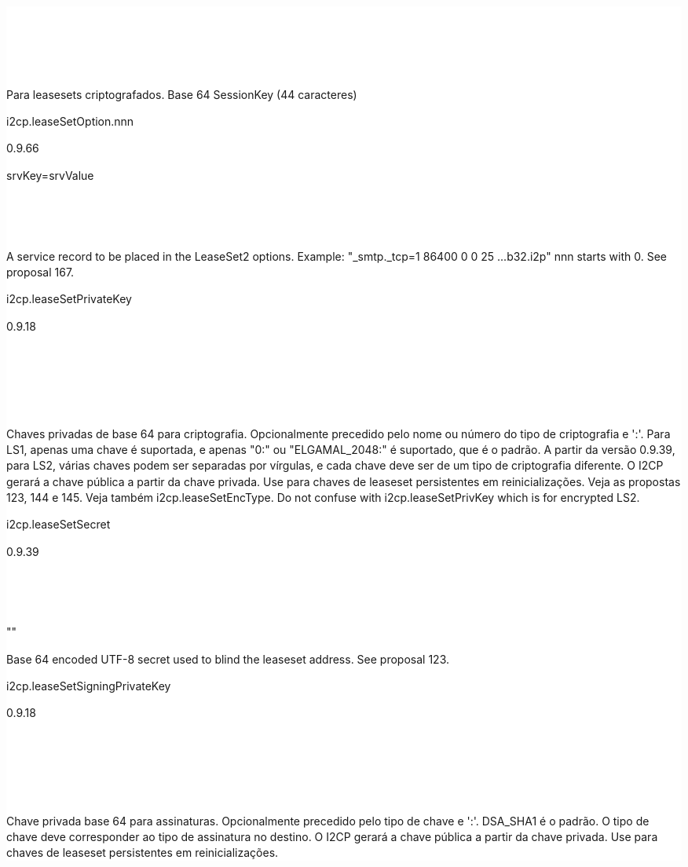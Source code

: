  

 

 

Para leasesets criptografados. Base 64 SessionKey (44 caracteres)

i2cp.leaseSetOption.nnn

0.9.66

srvKey=srvValue

 

 

A service record to be placed in the LeaseSet2 options. Example:
\"\_smtp.\_tcp=1 86400 0 0 25 \...b32.i2p\" nnn starts with 0. See
proposal 167.

i2cp.leaseSetPrivateKey

0.9.18

 

 

 

Chaves privadas de base 64 para criptografia. Opcionalmente precedido
pelo nome ou número do tipo de criptografia e \':\'. Para LS1, apenas
uma chave é suportada, e apenas \"0:\" ou \"ELGAMAL_2048:\" é suportado,
que é o padrão. A partir da versão 0.9.39, para LS2, várias chaves podem
ser separadas por vírgulas, e cada chave deve ser de um tipo de
criptografia diferente. O I2CP gerará a chave pública a partir da chave
privada. Use para chaves de leaseset persistentes em reinicializações.
Veja as propostas 123, 144 e 145. Veja também i2cp.leaseSetEncType. Do
not confuse with i2cp.leaseSetPrivKey which is for encrypted LS2.

i2cp.leaseSetSecret

0.9.39

 

 

\"\"

Base 64 encoded UTF-8 secret used to blind the leaseset address. See
proposal 123.

i2cp.leaseSetSigningPrivateKey

0.9.18

 

 

 

Chave privada base 64 para assinaturas. Opcionalmente precedido pelo
tipo de chave e \':\'. DSA_SHA1 é o padrão. O tipo de chave deve
corresponder ao tipo de assinatura no destino. O I2CP gerará a chave
pública a partir da chave privada. Use para chaves de leaseset
persistentes em reinicializações.
